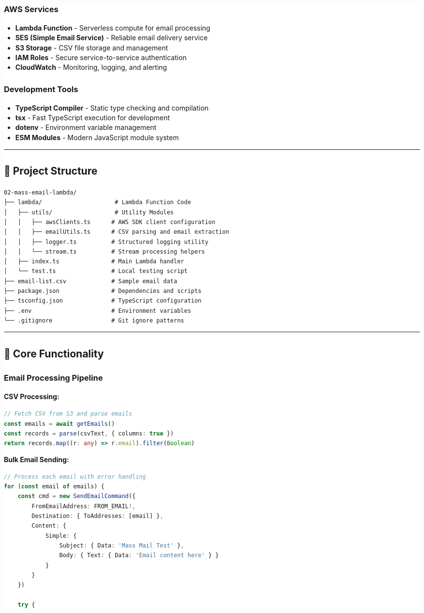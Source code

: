 ### AWS Services
- **Lambda Function** - Serverless compute for email processing
- **SES (Simple Email Service)** - Reliable email delivery service
- **S3 Storage** - CSV file storage and management
- **IAM Roles** - Secure service-to-service authentication
- **CloudWatch** - Monitoring, logging, and alerting

### Development Tools
- **TypeScript Compiler** - Static type checking and compilation
- **tsx** - Fast TypeScript execution for development
- **dotenv** - Environment variable management
- **ESM Modules** - Modern JavaScript module system

---

## 📁 Project Structure

```
02-mass-email-lambda/
├── lambda/                     # Lambda Function Code
│   ├── utils/                  # Utility Modules
│   │   ├── awsClients.ts      # AWS SDK client configuration
│   │   ├── emailUtils.ts      # CSV parsing and email extraction
│   │   ├── logger.ts          # Structured logging utility
│   │   └── stream.ts          # Stream processing helpers
│   ├── index.ts               # Main Lambda handler
│   └── test.ts                # Local testing script
├── email-list.csv             # Sample email data
├── package.json               # Dependencies and scripts
├── tsconfig.json              # TypeScript configuration
├── .env                       # Environment variables
└── .gitignore                 # Git ignore patterns
```

---

## 🚀 Core Functionality

### Email Processing Pipeline

**CSV Processing:**
```typescript
// Fetch CSV from S3 and parse emails
const emails = await getEmails()
const records = parse(csvText, { columns: true })
return records.map((r: any) => r.email).filter(Boolean)
```

**Bulk Email Sending:**
```typescript
// Process each email with error handling
for (const email of emails) {
    const cmd = new SendEmailCommand({
        FromEmailAddress: FROM_EMAIL!,
        Destination: { ToAddresses: [email] },
        Content: {
            Simple: {
                Subject: { Data: 'Mass Mail Test' },
                Body: { Text: { Data: 'Email content here' } }
            }
        }
    })
    
    try {
```